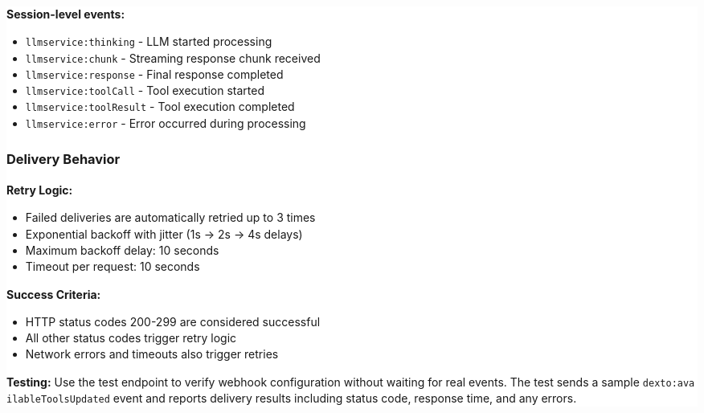 **Session-level events:**
- `llmservice:thinking` - LLM started processing
- `llmservice:chunk` - Streaming response chunk received
- `llmservice:response` - Final response completed
- `llmservice:toolCall` - Tool execution started
- `llmservice:toolResult` - Tool execution completed
- `llmservice:error` - Error occurred during processing

### Delivery Behavior

**Retry Logic:**
- Failed deliveries are automatically retried up to 3 times
- Exponential backoff with jitter (1s → 2s → 4s delays)
- Maximum backoff delay: 10 seconds
- Timeout per request: 10 seconds

**Success Criteria:**
- HTTP status codes 200-299 are considered successful
- All other status codes trigger retry logic
- Network errors and timeouts also trigger retries

**Testing:**
Use the test endpoint to verify webhook configuration without waiting for real events. The test sends a sample `dexto:availableToolsUpdated` event and reports delivery results including status code, response time, and any errors.
